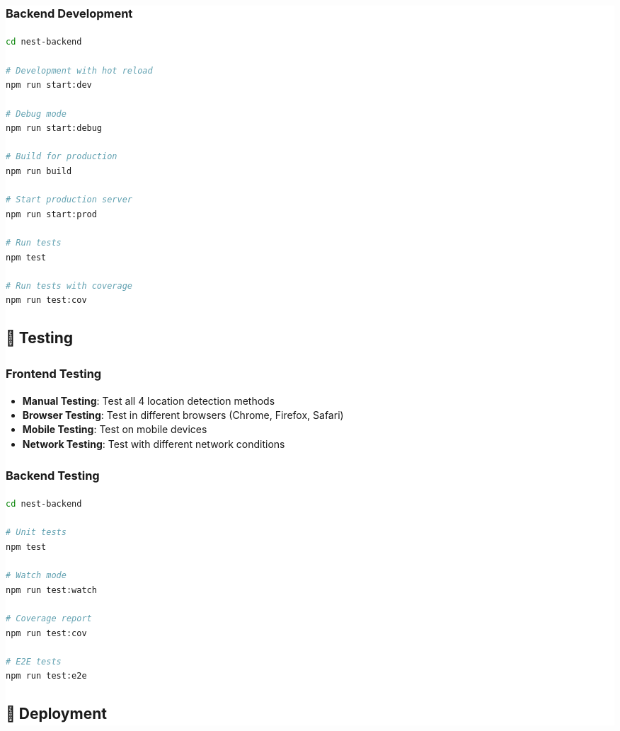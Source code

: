 ### Backend Development
```bash
cd nest-backend

# Development with hot reload
npm run start:dev

# Debug mode
npm run start:debug

# Build for production
npm run build

# Start production server
npm run start:prod

# Run tests
npm test

# Run tests with coverage
npm run test:cov
```

## 🧪 Testing

### Frontend Testing
- **Manual Testing**: Test all 4 location detection methods
- **Browser Testing**: Test in different browsers (Chrome, Firefox, Safari)
- **Mobile Testing**: Test on mobile devices
- **Network Testing**: Test with different network conditions

### Backend Testing
```bash
cd nest-backend

# Unit tests
npm test

# Watch mode
npm run test:watch

# Coverage report
npm run test:cov

# E2E tests
npm run test:e2e
```

## 🚀 Deployment
